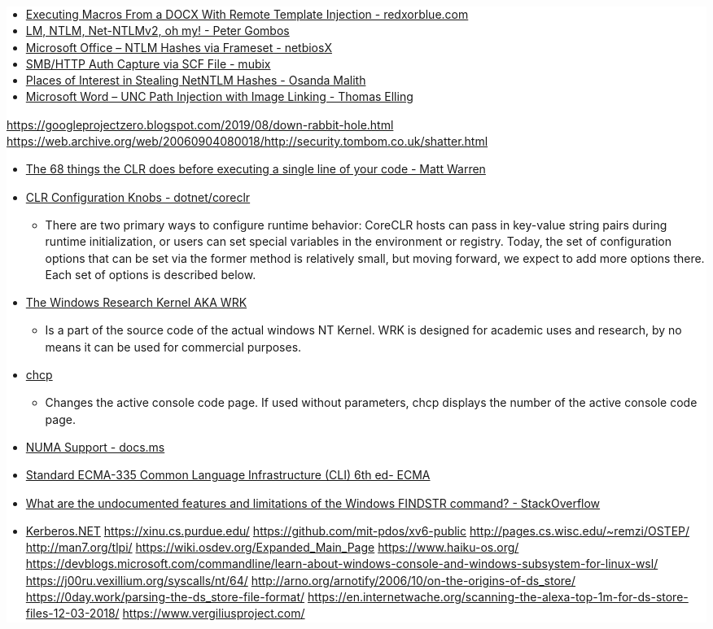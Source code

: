 * [Executing Macros From a DOCX With Remote Template Injection - redxorblue.com](http://blog.redxorblue.com/2018/07/executing-macros-from-docx-with-remote.html)
* [LM, NTLM, Net-NTLMv2, oh my! - Peter Gombos](https://medium.com/@petergombos/lm-ntlm-net-ntlmv2-oh-my-a9b235c58ed4)
* [ Microsoft Office – NTLM Hashes via Frameset - netbiosX](https://pentestlab.blog/2017/12/18/microsoft-office-ntlm-hashes-via-frameset/)
* [SMB/HTTP Auth Capture via SCF File - mubix](https://room362.com/post/2016/smb-http-auth-capture-via-scf/)
* [Places of Interest in Stealing NetNTLM Hashes - Osanda Malith](https://osandamalith.com/2017/03/24/places-of-interest-in-stealing-netntlm-hashes/)
* [Microsoft Word – UNC Path Injection with Image Linking - Thomas Elling](https://blog.netspi.com/microsoft-word-unc-path-injection-image-linking/)

https://googleprojectzero.blogspot.com/2019/08/down-rabbit-hole.html
https://web.archive.org/web/20060904080018/http://security.tombom.co.uk/shatter.html

* [The 68 things the CLR does before executing a single line of your code - Matt Warren](https://web.archive.org/web/20170614215931/http://mattwarren.org:80/2017/02/07/The-68-things-the-CLR-does-before-executing-a-single-line-of-your-code/)
* [CLR Configuration Knobs - dotnet/coreclr](https://github.com/dotnet/coreclr/blob/master/Documentation/project-docs/clr-configuration-knobs.md)
	* There are two primary ways to configure runtime behavior: CoreCLR hosts can pass in key-value string pairs during runtime initialization, or users can set special variables in the environment or registry. Today, the set of configuration options that can be set via the former method is relatively small, but moving forward, we expect to add more options there. Each set of options is described below.

* [The Windows Research Kernel AKA WRK](https://github.com/Zer0Mem0ry/ntoskrnl)
	* Is a part of the source code of the actual windows NT Kernel. WRK is designed for academic uses and research, by no means it can be used for commercial purposes.
* [chcp](https://docs.microsoft.com/en-us/windows-server/administration/windows-commands/chcp)
	* Changes the active console code page. If used without parameters, chcp displays the number of the active console code page.

* [NUMA Support - docs.ms](https://docs.microsoft.com/en-us/windows/win32/procthread/numa-support)

* [Standard ECMA-335 Common Language Infrastructure (CLI) 6th ed- ECMA](https://www.ecma-international.org/publications/standards/Ecma-335.htm)

* [What are the undocumented features and limitations of the Windows FINDSTR command? - StackOverflow](https://stackoverflow.com/questions/8844868/what-are-the-undocumented-features-and-limitations-of-the-windows-findstr-comman)

* [Kerberos.NET](https://github.com/SteveSyfuhs/Kerberos.NET)
https://xinu.cs.purdue.edu/
https://github.com/mit-pdos/xv6-public
http://pages.cs.wisc.edu/~remzi/OSTEP/
http://man7.org/tlpi/
https://wiki.osdev.org/Expanded_Main_Page
https://www.haiku-os.org/
https://devblogs.microsoft.com/commandline/learn-about-windows-console-and-windows-subsystem-for-linux-wsl/
https://j00ru.vexillium.org/syscalls/nt/64/
http://arno.org/arnotify/2006/10/on-the-origins-of-ds_store/
https://0day.work/parsing-the-ds_store-file-format/
https://en.internetwache.org/scanning-the-alexa-top-1m-for-ds-store-files-12-03-2018/
https://www.vergiliusproject.com/
